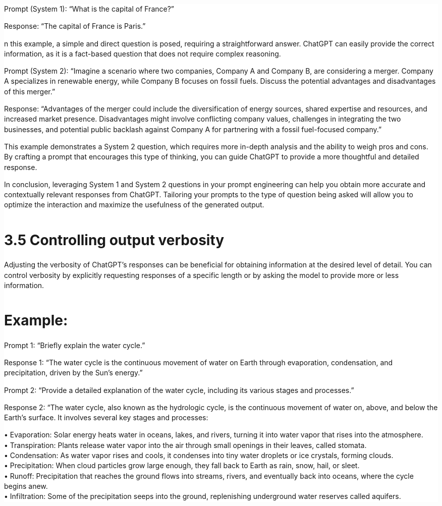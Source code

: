 Prompt (System 1): “What is the capital of France?”

Response: “The capital of France is Paris.”

n this example, a simple and direct question is posed, requiring a straightforward answer. ChatGPT can easily provide the correct information, as it is a fact-based question that does not require complex reasoning.

Prompt (System 2): “Imagine a scenario where two companies, Company A and Company B, are considering a merger. Company A specializes in renewable energy, while Company B focuses on fossil fuels. Discuss the potential advantages and disadvantages of this merger.”

Response: “Advantages of the merger could include the diversification of energy sources, shared expertise and resources, and increased market presence. Disadvantages might involve conflicting company values, challenges in integrating the two businesses, and potential public backlash against Company A for partnering with a fossil fuel-focused company.”

This example demonstrates a System 2 question, which requires more in-depth analysis and the ability to weigh pros and cons. By crafting a prompt that encourages this type of thinking, you can guide ChatGPT to provide a more thoughtful and detailed response.

In conclusion, leveraging System 1 and System 2 questions in your prompt engineering can help you obtain more accurate and contextually relevant responses from ChatGPT. Tailoring your prompts to the type of question being asked will allow you to optimize the interaction and maximize the usefulness of the generated output.

# 3.5 Controlling output verbosity

Adjusting the verbosity of ChatGPT’s responses can be beneficial for obtaining information at the desired level of detail. You can control verbosity by explicitly requesting responses of a specific length or by asking the model to provide more or less information.

# Example:

Prompt 1: “Briefly explain the water cycle.”

Response 1: “The water cycle is the continuous movement of water on Earth through evaporation, condensation, and precipitation, driven by the Sun’s energy.”

Prompt 2: “Provide a detailed explanation of the water cycle, including its various stages and processes.”

Response 2: “The water cycle, also known as the hydrologic cycle, is the continuous movement of water on, above, and below the Earth’s surface. It involves several key stages and processes:

• Evaporation: Solar energy heats water in oceans, lakes, and rivers, turning it into water vapor that rises into the atmosphere.   
• Transpiration: Plants release water vapor into the air through small openings in their leaves, called stomata.   
• Condensation: As water vapor rises and cools, it condenses into tiny water droplets or ice crystals, forming clouds.   
• Precipitation: When cloud particles grow large enough, they fall back to Earth as rain, snow, hail, or sleet.   
• Runoff: Precipitation that reaches the ground flows into streams, rivers, and eventually back into oceans, where the cycle begins anew.   
• Infiltration: Some of the precipitation seeps into the ground, replenishing underground water reserves called aquifers.
